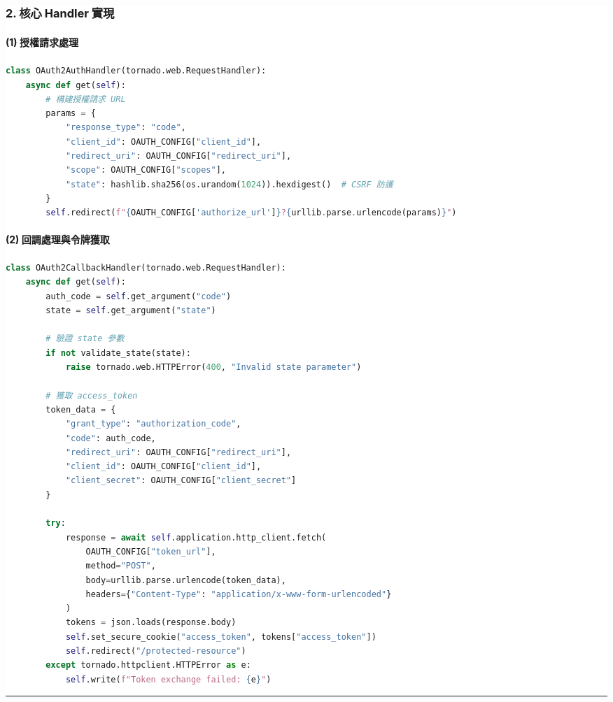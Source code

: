 ### 2. 核心 Handler 實現
#### (1) 授權請求處理
```python
class OAuth2AuthHandler(tornado.web.RequestHandler):
    async def get(self):
        # 構建授權請求 URL
        params = {
            "response_type": "code",
            "client_id": OAUTH_CONFIG["client_id"],
            "redirect_uri": OAUTH_CONFIG["redirect_uri"],
            "scope": OAUTH_CONFIG["scopes"],
            "state": hashlib.sha256(os.urandom(1024)).hexdigest()  # CSRF 防護
        }
        self.redirect(f"{OAUTH_CONFIG['authorize_url']}?{urllib.parse.urlencode(params)}")
```

#### (2) 回調處理與令牌獲取
```python
class OAuth2CallbackHandler(tornado.web.RequestHandler):
    async def get(self):
        auth_code = self.get_argument("code")
        state = self.get_argument("state")

        # 驗證 state 參數
        if not validate_state(state):
            raise tornado.web.HTTPError(400, "Invalid state parameter")

        # 獲取 access_token
        token_data = {
            "grant_type": "authorization_code",
            "code": auth_code,
            "redirect_uri": OAUTH_CONFIG["redirect_uri"],
            "client_id": OAUTH_CONFIG["client_id"],
            "client_secret": OAUTH_CONFIG["client_secret"]
        }

        try:
            response = await self.application.http_client.fetch(
                OAUTH_CONFIG["token_url"],
                method="POST",
                body=urllib.parse.urlencode(token_data),
                headers={"Content-Type": "application/x-www-form-urlencoded"}
            )
            tokens = json.loads(response.body)
            self.set_secure_cookie("access_token", tokens["access_token"])
            self.redirect("/protected-resource")
        except tornado.httpclient.HTTPError as e:
            self.write(f"Token exchange failed: {e}")
```

---
